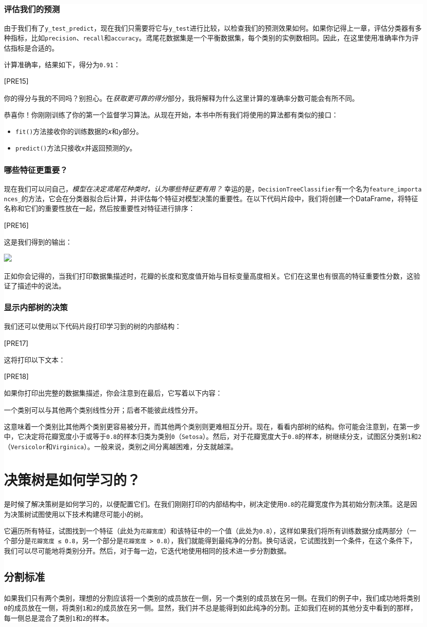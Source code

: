 ### 评估我们的预测

由于我们有了`y_test_predict`，现在我们只需要将它与`y_test`进行比较，以检查我们的预测效果如何。如果你记得上一章，评估分类器有多种指标，比如`precision`、`recall`和`accuracy`。鸢尾花数据集是一个平衡数据集，每个类别的实例数相同。因此，在这里使用准确率作为评估指标是合适的。

计算准确率，结果如下，得分为`0.91`：

[PRE15]

你的得分与我的不同吗？别担心。在*获取更可靠的得分*部分，我将解释为什么这里计算的准确率分数可能会有所不同。

恭喜你！你刚刚训练了你的第一个监督学习算法。从现在开始，本书中所有我们将使用的算法都有类似的接口：

+   `fit()`方法接收你的训练数据的*x*和*y*部分。

+   `predict()`方法只接收*x*并返回预测的*y*。

### 哪些特征更重要？

现在我们可以问自己，*模型在决定鸢尾花种类时，认为哪些特征更有用？* 幸运的是，`DecisionTreeClassifier`有一个名为`feature_importances_`的方法，它会在分类器拟合后计算，并评估每个特征对模型决策的重要性。在以下代码片段中，我们将创建一个DataFrame，将特征名称和它们的重要性放在一起，然后按重要性对特征进行排序：

[PRE16]

这是我们得到的输出：

![](img/7886cc3b-3c70-4db3-ac76-e483c6f2140e.png)

正如你会记得的，当我们打印数据集描述时，花瓣的长度和宽度值开始与目标变量高度相关。它们在这里也有很高的特征重要性分数，这验证了描述中的说法。

### 显示内部树的决策

我们还可以使用以下代码片段打印学习到的树的内部结构：

[PRE17]

这将打印以下文本：

[PRE18]

如果你打印出完整的数据集描述，你会注意到在最后，它写着以下内容：

一个类别可以与其他两个类别线性分开；后者不能彼此线性分开。

这意味着一个类别比其他两个类别更容易被分开，而其他两个类别则更难相互分开。现在，看看内部树的结构。你可能会注意到，在第一步中，它决定将花瓣宽度小于或等于`0.8`的样本归类为类别`0`（`Setosa`）。然后，对于花瓣宽度大于`0.8`的样本，树继续分支，试图区分类别`1`和`2`（`Versicolor`和`Virginica`）。一般来说，类别之间分离越困难，分支就越深。

# 决策树是如何学习的？

是时候了解决策树是如何学习的，以便配置它们。在我们刚刚打印的内部结构中，树决定使用`0.8`的花瓣宽度作为其初始分割决策。这是因为决策树试图使用以下技术构建尽可能小的树。

它遍历所有特征，试图找到一个特征（此处为`花瓣宽度`）和该特征中的一个值（此处为`0.8`），这样如果我们将所有训练数据分成两部分（一个部分是`花瓣宽度 ≤ 0.8`，另一个部分是`花瓣宽度 > 0.8`），我们就能得到最纯净的分割。换句话说，它试图找到一个条件，在这个条件下，我们可以尽可能地将类别分开。然后，对于每一边，它迭代地使用相同的技术进一步分割数据。

## 分割标准

如果我们只有两个类别，理想的分割应该将一个类别的成员放在一侧，另一个类别的成员放在另一侧。在我们的例子中，我们成功地将类别`0`的成员放在一侧，将类别`1`和`2`的成员放在另一侧。显然，我们并不总是能得到如此纯净的分割。正如我们在树的其他分支中看到的那样，每一侧总是混合了类别`1`和`2`的样本。
